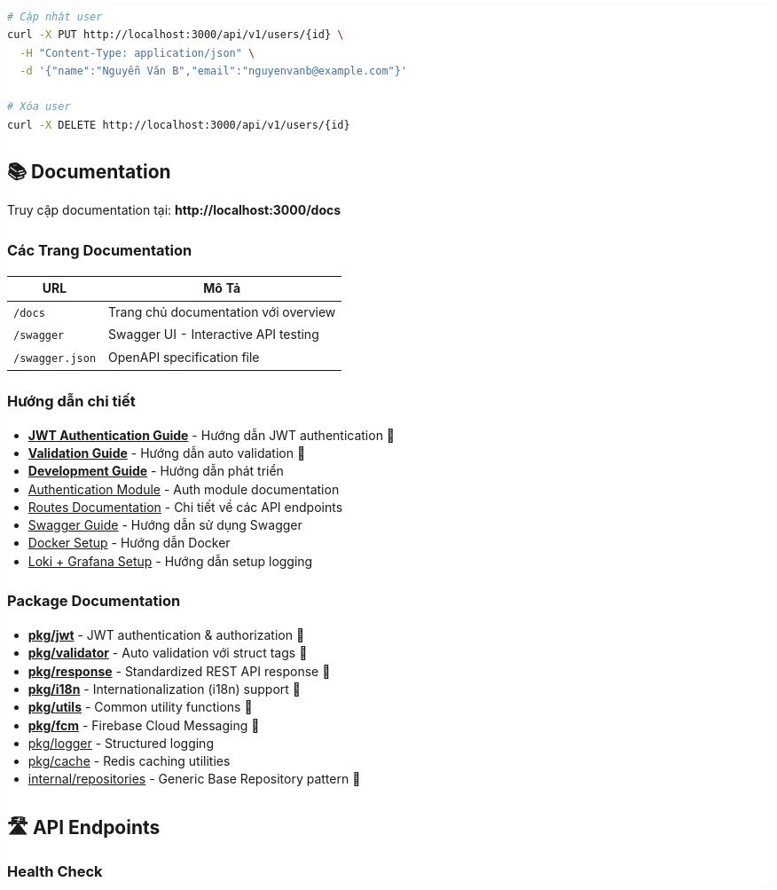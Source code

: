 ```bash
# Cập nhật user
curl -X PUT http://localhost:3000/api/v1/users/{id} \
  -H "Content-Type: application/json" \
  -d '{"name":"Nguyễn Văn B","email":"nguyenvanb@example.com"}'

# Xóa user
curl -X DELETE http://localhost:3000/api/v1/users/{id}
```

## 📚 Documentation

Truy cập documentation tại: **http://localhost:3000/docs**

### Các Trang Documentation

| URL             | Mô Tả                                |
| --------------- | ------------------------------------ |
| `/docs`         | Trang chủ documentation với overview |
| `/swagger`      | Swagger UI - Interactive API testing |
| `/swagger.json` | OpenAPI specification file           |

### Hướng dẫn chi tiết

- [**JWT Authentication Guide**](docs/jwt-guide.md) - Hướng dẫn JWT authentication 🌟
- [**Validation Guide**](docs/validation-guide.md) - Hướng dẫn auto validation 🌟
- [**Development Guide**](docs/development-guide.md) - Hướng dẫn phát triển
- [Authentication Module](docs/AUTH_README.md) - Auth module documentation
- [Routes Documentation](docs/routes.md) - Chi tiết về các API endpoints
- [Swagger Guide](docs/swagger-guide.md) - Hướng dẫn sử dụng Swagger
- [Docker Setup](DOCKER.md) - Hướng dẫn Docker
- [Loki + Grafana Setup](docs/loki-grafana-setup.md) - Hướng dẫn setup logging

### Package Documentation

- [**pkg/jwt**](pkg/jwt/README.md) - JWT authentication & authorization 🌟
- [**pkg/validator**](pkg/validator/README.md) - Auto validation với struct tags 🌟
- [**pkg/response**](pkg/response/README.md) - Standardized REST API response 🌟
- [**pkg/i18n**](pkg/i18n/README.md) - Internationalization (i18n) support 🌟
- [**pkg/utils**](pkg/utils/README.md) - Common utility functions 🌟
- [**pkg/fcm**](pkg/fcm/README.md) - Firebase Cloud Messaging 🌟
- [pkg/logger](pkg/logger/README.md) - Structured logging
- [pkg/cache](pkg/cache/README.md) - Redis caching utilities
- [internal/repositories](internal/repositories/README.md) - Generic Base Repository pattern 🌟

## 🛣️ API Endpoints

### Health Check
